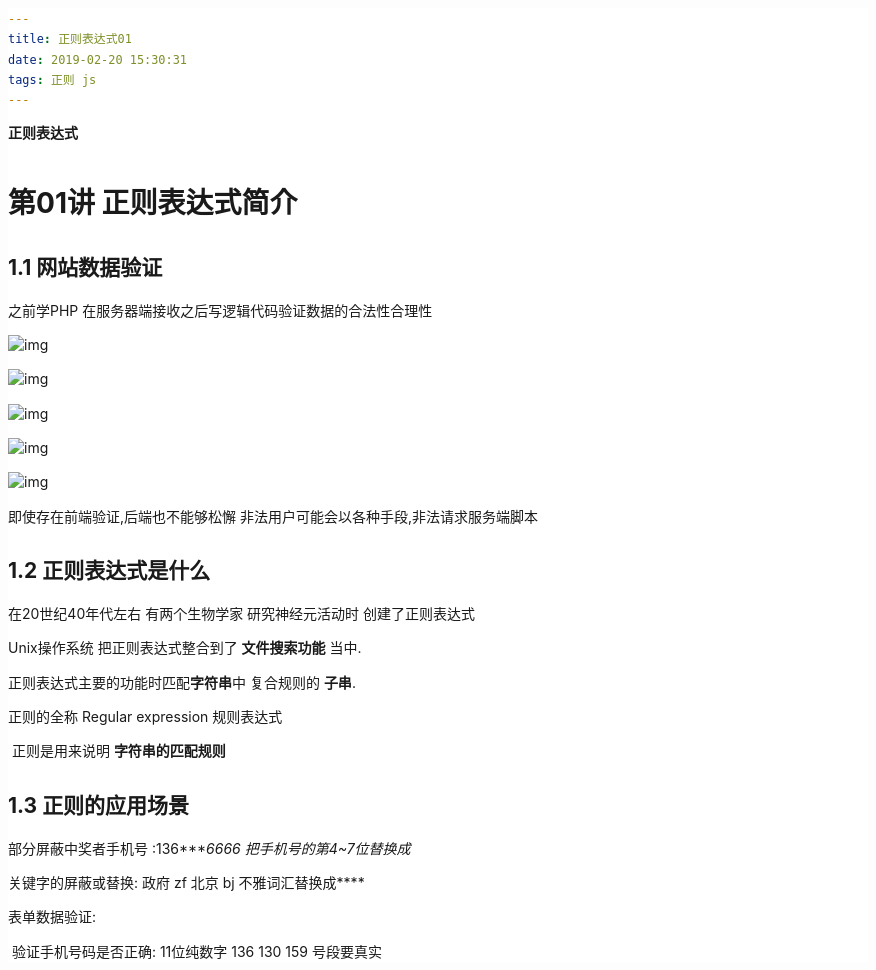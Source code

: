 ```yaml
---
title: 正则表达式01
date: 2019-02-20 15:30:31
tags: 正则 js
---
```

**正则表达式**

# **第01讲 正则表达式简介**

## 1.1 **网站数据验证**

之前学PHP 在服务器端接收之后写逻辑代码验证数据的合法性合理性

![img](wps1A97.tmp.jpg) 


![img](wps1A98.tmp.jpg) 

![img](wps1A99.tmp.jpg) 

![img](wps1A9A.tmp.jpg) 

![img](wps1A9B.tmp.jpg) 

即使存在前端验证,后端也不能够松懈 非法用户可能会以各种手段,非法请求服务端脚本

## 1.2 **正则表达式是什么**

在20世纪40年代左右 有两个生物学家 研究神经元活动时 创建了正则表达式

 

Unix操作系统 把正则表达式整合到了 **文件搜索功能** 当中.

 

正则表达式主要的功能时匹配**字符串**中 复合规则的 **子串**.

 

正则的全称 Regular expression 规则表达式

​	正则是用来说明 **字符串的匹配规则**

## 1.3 **正则的应用场景**

部分屏蔽中奖者手机号 :136****6666 把手机号的第4~7位替换成*

关键字的屏蔽或替换: 政府 zf 北京 bj 不雅词汇替换成****

表单数据验证:

​	验证手机号码是否正确: 11位纯数字 136 130 159 号段要真实
